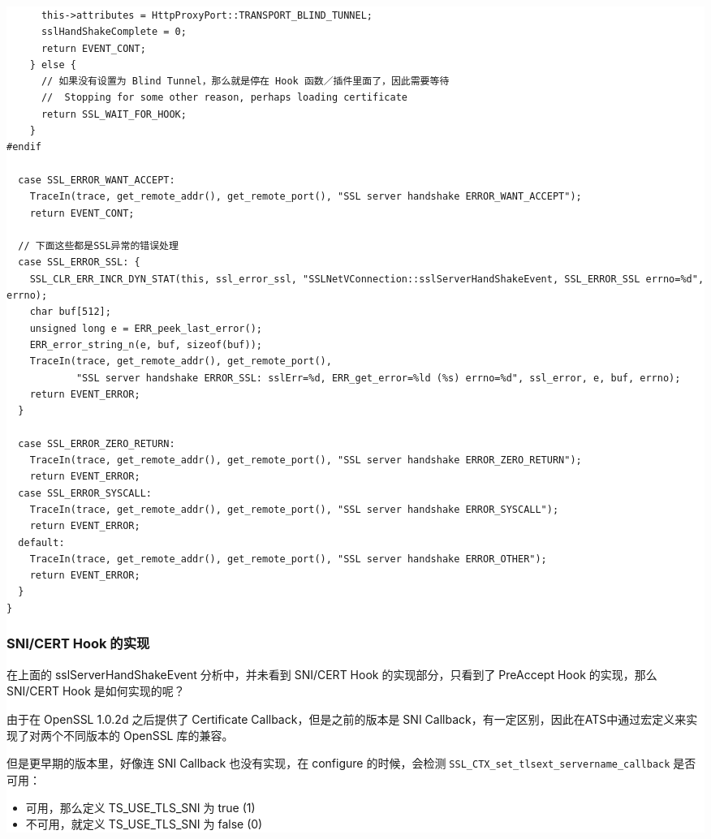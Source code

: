```
      this->attributes = HttpProxyPort::TRANSPORT_BLIND_TUNNEL;
      sslHandShakeComplete = 0;
      return EVENT_CONT;
    } else {
      // 如果没有设置为 Blind Tunnel，那么就是停在 Hook 函数／插件里面了，因此需要等待
      //  Stopping for some other reason, perhaps loading certificate
      return SSL_WAIT_FOR_HOOK;
    }
#endif

  case SSL_ERROR_WANT_ACCEPT:
    TraceIn(trace, get_remote_addr(), get_remote_port(), "SSL server handshake ERROR_WANT_ACCEPT");
    return EVENT_CONT;

  // 下面这些都是SSL异常的错误处理
  case SSL_ERROR_SSL: {
    SSL_CLR_ERR_INCR_DYN_STAT(this, ssl_error_ssl, "SSLNetVConnection::sslServerHandShakeEvent, SSL_ERROR_SSL errno=%d", errno);
    char buf[512];
    unsigned long e = ERR_peek_last_error();
    ERR_error_string_n(e, buf, sizeof(buf));
    TraceIn(trace, get_remote_addr(), get_remote_port(),
            "SSL server handshake ERROR_SSL: sslErr=%d, ERR_get_error=%ld (%s) errno=%d", ssl_error, e, buf, errno);
    return EVENT_ERROR;
  }

  case SSL_ERROR_ZERO_RETURN:
    TraceIn(trace, get_remote_addr(), get_remote_port(), "SSL server handshake ERROR_ZERO_RETURN");
    return EVENT_ERROR;
  case SSL_ERROR_SYSCALL:
    TraceIn(trace, get_remote_addr(), get_remote_port(), "SSL server handshake ERROR_SYSCALL");
    return EVENT_ERROR;
  default:
    TraceIn(trace, get_remote_addr(), get_remote_port(), "SSL server handshake ERROR_OTHER");
    return EVENT_ERROR;
  }
}
```

### SNI/CERT Hook 的实现

在上面的 sslServerHandShakeEvent 分析中，并未看到 SNI/CERT Hook 的实现部分，只看到了 PreAccept Hook 的实现，那么 SNI/CERT Hook 是如何实现的呢？

由于在 OpenSSL 1.0.2d 之后提供了 Certificate Callback，但是之前的版本是 SNI Callback，有一定区别，因此在ATS中通过宏定义来实现了对两个不同版本的 OpenSSL 库的兼容。

但是更早期的版本里，好像连 SNI Callback 也没有实现，在 configure 的时候，会检测 ```SSL_CTX_set_tlsext_servername_callback``` 是否可用：

  - 可用，那么定义 TS_USE_TLS_SNI 为 true (1)
  - 不可用，就定义 TS_USE_TLS_SNI 为 false (0)
